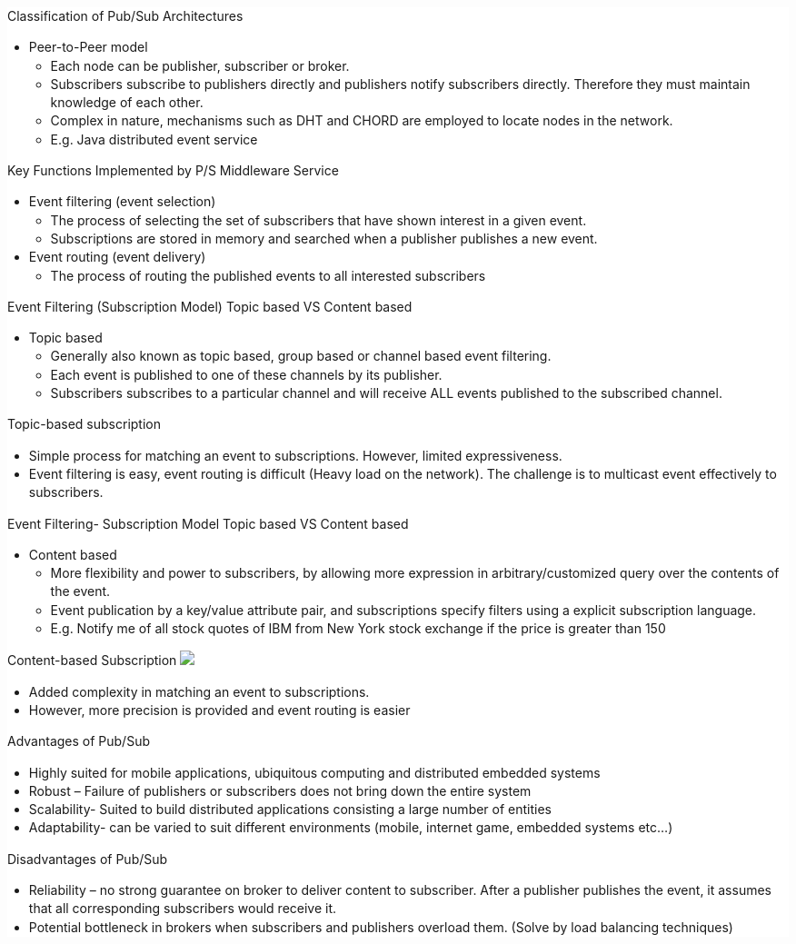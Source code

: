 
Classification of Pub/Sub Architectures
-	Peer-to-Peer model
    -	Each node can be publisher, subscriber or broker.
    -	Subscribers subscribe to publishers directly and publishers notify subscribers directly. Therefore they must maintain knowledge of each other. 
    -	Complex in nature, mechanisms such as DHT and CHORD are employed to locate nodes in the network.
    -	E.g. Java distributed event service

Key Functions Implemented by P/S Middleware Service
-	Event filtering (event selection)
    -	The process of selecting the set of subscribers that have shown interest in a given event.
    -	 Subscriptions are stored in memory and searched when a publisher publishes a new event. 
-	Event routing (event delivery) 
    -	The process of routing the published events to all interested subscribers   

Event Filtering (Subscription Model) Topic based VS Content based 
-	Topic based
    -	Generally also  known as topic based, group based or channel based event filtering.
    -	Each event is published to one of these channels  by its publisher. 
    -	Subscribers subscribes to a particular channel and will receive ALL events published to the subscribed channel. 

Topic-based subscription 
-	Simple  process  for  matching an event to subscriptions. However, limited expressiveness. 
-	Event filtering is easy, event routing is difficult (Heavy load on the network). The challenge is to multicast event effectively to subscribers. 

Event Filtering- Subscription Model Topic based VS Content based
-	Content based
    -	More flexibility and power to subscribers, by allowing more expression in arbitrary/customized query over the contents of the event.
    -	Event publication by a key/value attribute pair, and subscriptions specify filters using a explicit subscription language. 
    -	E.g. Notify me of all stock quotes of IBM from New York stock exchange if the price is greater than 150

Content-based Subscription 
![](https://raw.githubusercontent.com/QizhengZou/Image_hosting_rep/main/20220507170920.png)
-	Added complexity in matching an event to subscriptions. 
-	However, more precision is provided and event routing is easier

Advantages of Pub/Sub
-	Highly suited for mobile applications, ubiquitous computing and distributed embedded systems
-	Robust – Failure of publishers or subscribers does not bring down the entire system
-	Scalability- Suited to build distributed applications consisting a large number  of entities
-	Adaptability- can be varied to suit different environments (mobile, internet game, embedded systems etc…)

Disadvantages of Pub/Sub 
-	Reliability – no strong guarantee on broker to deliver content to subscriber. After a publisher publishes the event, it assumes that all corresponding subscribers would receive it.
-	Potential bottleneck in brokers when subscribers and publishers overload them. (Solve by load balancing techniques)
